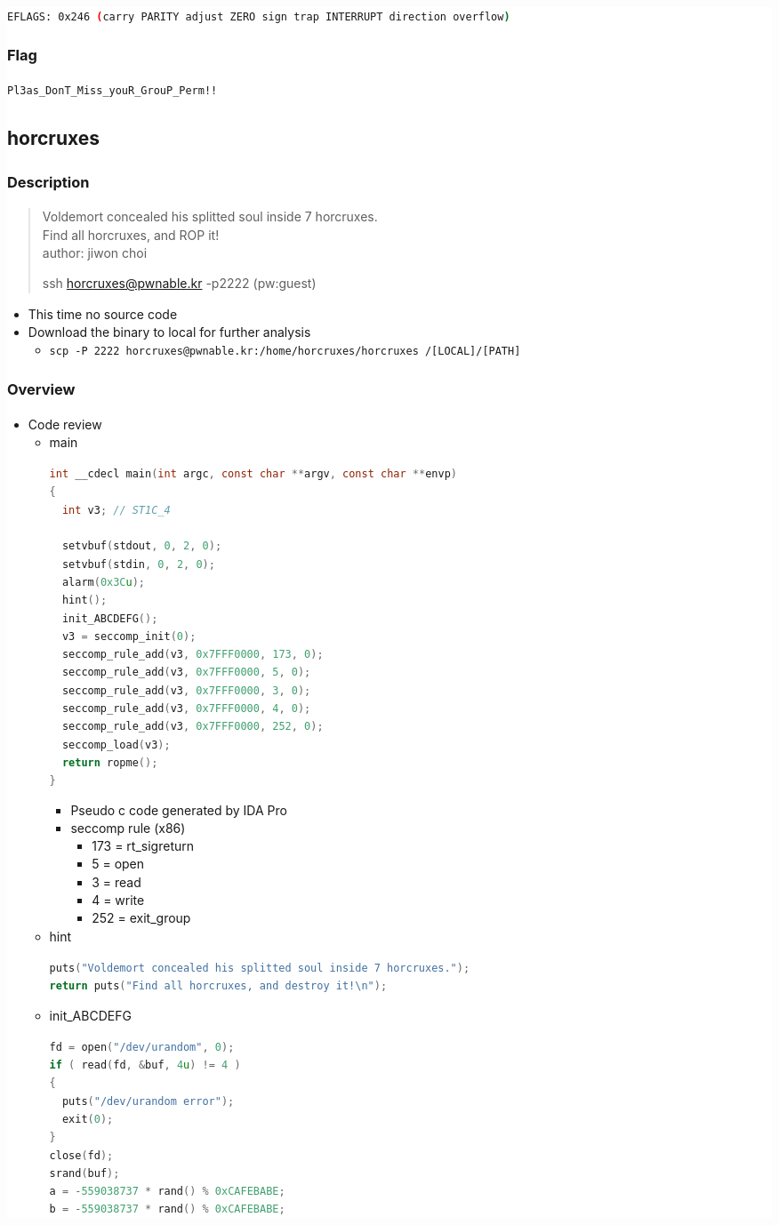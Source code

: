   ```sh
  EFLAGS: 0x246 (carry PARITY adjust ZERO sign trap INTERRUPT direction overflow)
  ```
### Flag
```Pl3as_DonT_Miss_youR_GrouP_Perm!!```

## horcruxes
### Description
> Voldemort concealed his splitted soul inside 7 horcruxes.  
> Find all horcruxes, and ROP it!  
> author: jiwon choi
> 
> ssh horcruxes@pwnable.kr -p2222 (pw:guest)
* This time no source code
* Download the binary to local for further analysis
  * ```scp -P 2222 horcruxes@pwnable.kr:/home/horcruxes/horcruxes /[LOCAL]/[PATH]```
### Overview
* Code review
  * main
    ```c
    int __cdecl main(int argc, const char **argv, const char **envp)
    {
      int v3; // ST1C_4

      setvbuf(stdout, 0, 2, 0);
      setvbuf(stdin, 0, 2, 0);
      alarm(0x3Cu);
      hint();
      init_ABCDEFG();
      v3 = seccomp_init(0);
      seccomp_rule_add(v3, 0x7FFF0000, 173, 0);
      seccomp_rule_add(v3, 0x7FFF0000, 5, 0);
      seccomp_rule_add(v3, 0x7FFF0000, 3, 0);
      seccomp_rule_add(v3, 0x7FFF0000, 4, 0);
      seccomp_rule_add(v3, 0x7FFF0000, 252, 0);
      seccomp_load(v3);
      return ropme();
    }
    ```
    * Pseudo c code generated by IDA Pro
    * seccomp rule (x86)
      * 173 = rt_sigreturn
      * 5 = open
      * 3 = read
      * 4 = write
      * 252 = exit_group
  * hint
    ```c
    puts("Voldemort concealed his splitted soul inside 7 horcruxes.");
    return puts("Find all horcruxes, and destroy it!\n");
    ```
  * init_ABCDEFG
    ```c
    fd = open("/dev/urandom", 0);
    if ( read(fd, &buf, 4u) != 4 )
    {
      puts("/dev/urandom error");
      exit(0);
    }
    close(fd);
    srand(buf);
    a = -559038737 * rand() % 0xCAFEBABE;
    b = -559038737 * rand() % 0xCAFEBABE;
```